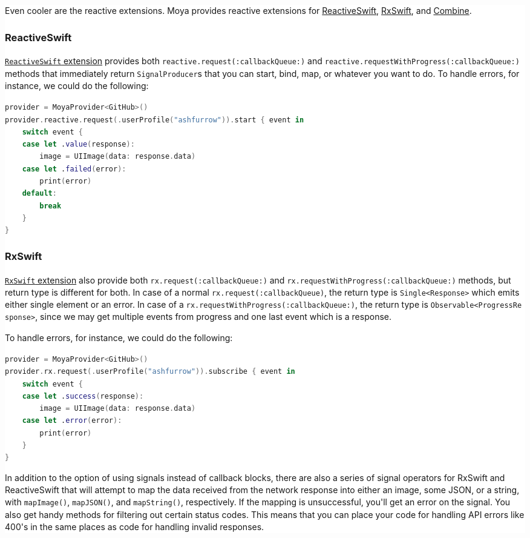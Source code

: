 Even cooler are the reactive extensions. Moya provides reactive extensions for
[ReactiveSwift](https://github.com/ReactiveCocoa/ReactiveSwift),
[RxSwift](https://github.com/ReactiveX/RxSwift), and 
[Combine](https://developer.apple.com/documentation/combine).

### ReactiveSwift

[`ReactiveSwift` extension](https://github.com/Moya/Moya/blob/master/docs/ReactiveSwift.md) provides both `reactive.request(:callbackQueue:)` and 
`reactive.requestWithProgress(:callbackQueue:)` methods that immediately return
`SignalProducer`s that you can start, bind, map, or whatever you want to do.
To handle errors, for instance, we could do the following:

```swift
provider = MoyaProvider<GitHub>()
provider.reactive.request(.userProfile("ashfurrow")).start { event in
    switch event {
    case let .value(response):
        image = UIImage(data: response.data)
    case let .failed(error):
        print(error)
    default:
        break
    }
}
```

### RxSwift

[`RxSwift` extension](https://github.com/Moya/Moya/blob/master/docs/RxSwift.md) also provide both `rx.request(:callbackQueue:)` and
`rx.requestWithProgress(:callbackQueue:)` methods, but return type is
different for both. In case of a normal `rx.request(:callbackQueue)`, the
return type is `Single<Response>` which emits either single element or an
error. In case of a `rx.requestWithProgress(:callbackQueue:)`, the return 
type is `Observable<ProgressResponse>`, since we may get multiple events
from progress and one last event which is a response.

To handle errors, for instance, we could do the following:

```swift
provider = MoyaProvider<GitHub>()
provider.rx.request(.userProfile("ashfurrow")).subscribe { event in
    switch event {
    case let .success(response):
        image = UIImage(data: response.data)
    case let .error(error):
        print(error)
    }
}
```

In addition to the option of using signals instead of callback blocks, there are
also a series of signal operators for RxSwift and ReactiveSwift that will attempt
to map the data received from the network response into either an image, some JSON,
or a string, with `mapImage()`, `mapJSON()`, and `mapString()`, respectively. If the mapping is unsuccessful, you'll get an error on the signal. You also get handy methods
for filtering out certain status codes. This means that you can place your code for
handling API errors like 400's in the same places as code for handling invalid
responses.
